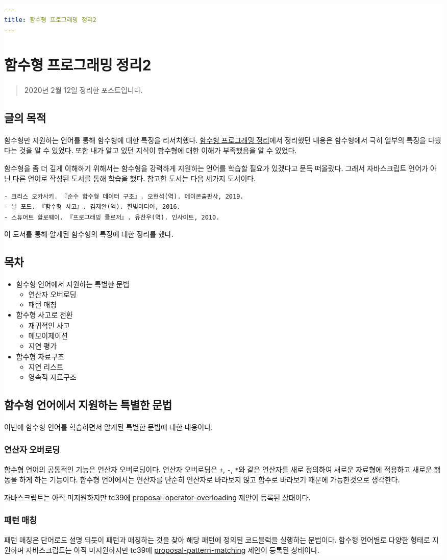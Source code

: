 ```yaml
---
title: 함수형 프로그래밍 정리2
---
```

# 함수형 프로그래밍 정리2
> 2020년 2월 12일 정리한 포스트입니다.

## 글의 목적
함수형만 지원하는 언어를 통해 함수형에 대한 특징을 리서치했다. [함수형 프로그래밍 정리](/fe-dev/paradigm/functional.md)에서 정리했던 내용은 함수형에서 극히 일부의 특징을 다뤘다는 것을 알 수 있었다. 또한 내가 알고 있던 지식이 함수형에 대한 이해가 부족했음을 알 수 있었다.

함수형을 좀 더 깊게 이해하기 위해서는 함수형을 강력하게 지원하는 언어를 학습할 필요가 있겠다고 문득 떠올랐다. 그래서 자바스크립트 언어가 아닌 다른 언어로 작성된 도서를 통해 학습을 했다. 참고한 도서는 다음 세가지 도서이다.

```
- 크리스 오카사키. 『순수 함수형 데이터 구조』. 오현석(역). 에이콘출판사, 2019.
- 닐 포드. 『함수형 사고』. 김재완(역). 한빛미디어, 2016.
- 스튜어트 할로웨이. 『프로그래밍 클로저』. 유찬우(역). 인사이트, 2010.
```

이 도서를 통해 알게된 함수형의 특징에 대한 정리를 했다.

## 목차
- 함수형 언어에서 지원하는 특별한 문법
  - 연산자 오버로딩
  - 패턴 매칭
- 함수형 사고로 전환
  - 재귀적인 사고
  - 메모이제이션
  - 지연 평가
- 함수형 자료구조
  - 지연 리스트
  - 영속적 자료구조

## 함수형 언어에서 지원하는 특별한 문법
이번에 함수형 언어를 학습하면서 알게된 특별한 문법에 대한 내용이다.

### 연산자 오버로딩
함수형 언어의 공통적인 기능은 연산자 오버로딩이다. 연산자 오버로딩은 `+`, `-`, `*`와 같은 연산자를 새로 정의하여 새로운 자료형에 적용하고 새로운 행동을 하게 하는 기능이다. 함수형 언어에서는 연산자를 단순히 연산자로 바라보지 않고 함수로 바라보기 때문에 가능한것으로 생각한다.

자바스크립트는 아직 미지원하지만 tc39에 [proposal-operator-overloading](https://github.com/tc39/proposal-operator-overloading) 제안이 등록된 상태이다.

### 패턴 매칭
패턴 매칭은 단어로도 설명 되듯이 패턴과 매칭하는 것을 찾아 해당 패턴에 정의된 코드블럭을 실행하는 문법이다. 함수형 언어별로 다양한 형태로 지원하며 자바스크립트는 아직 미지원하지만 tc39에 [proposal-pattern-matching](https://github.com/tc39/proposal-pattern-matching) 제안이 등록된 상태이다.
